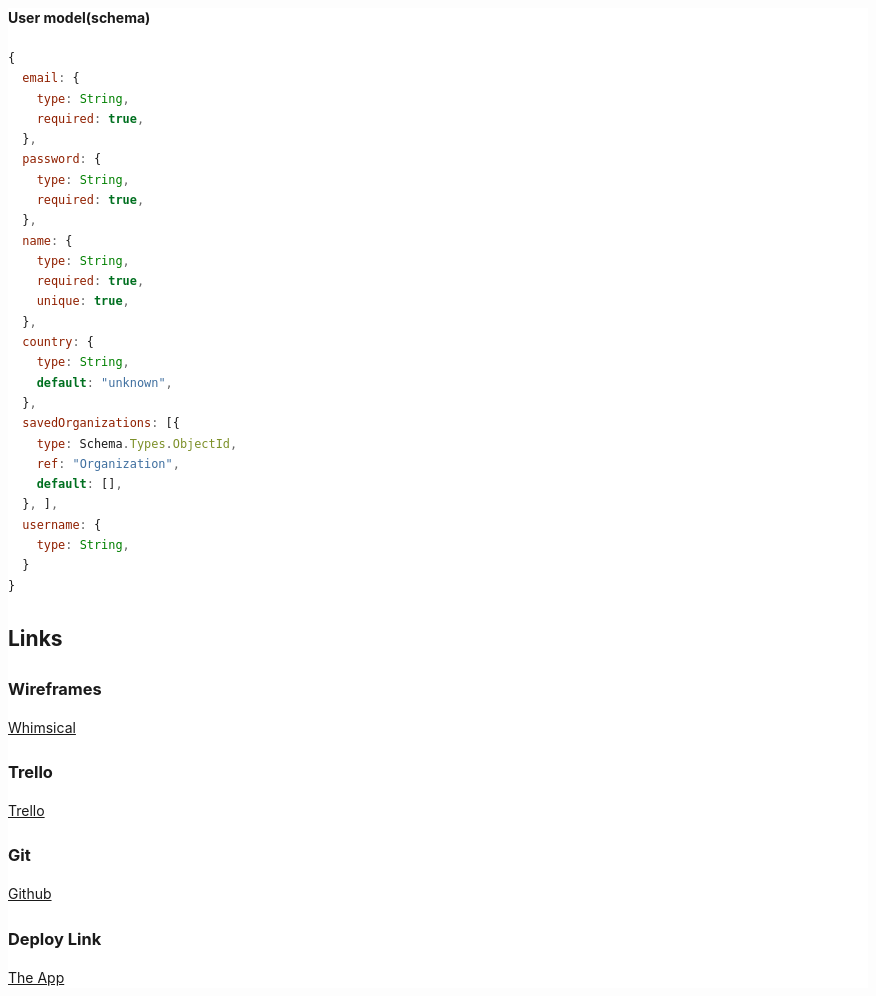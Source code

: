 ```javascript
```

#### User model(schema)

```javascript
{
  email: {
    type: String,
    required: true,
  },
  password: {
    type: String,
    required: true,
  },
  name: {
    type: String,
    required: true,
    unique: true,
  },
  country: {
    type: String,
    default: "unknown",
  },
  savedOrganizations: [{
    type: Schema.Types.ObjectId,
    ref: "Organization",
    default: [],
  }, ],
  username: {
    type: String,
  }
}
```

## Links

### Wireframes

[Whimsical](https://whimsical.com/BnwoEhQR9ER8CcNtfSE3w7)

### Trello

[Trello](https://trello.com/b/eAbJNkXd/project-3)

### Git

[Github](https://github.com/monikageiger/project3)

### Deploy Link

[The App](https://globtrotters-igniters.herokuapp.com/)
